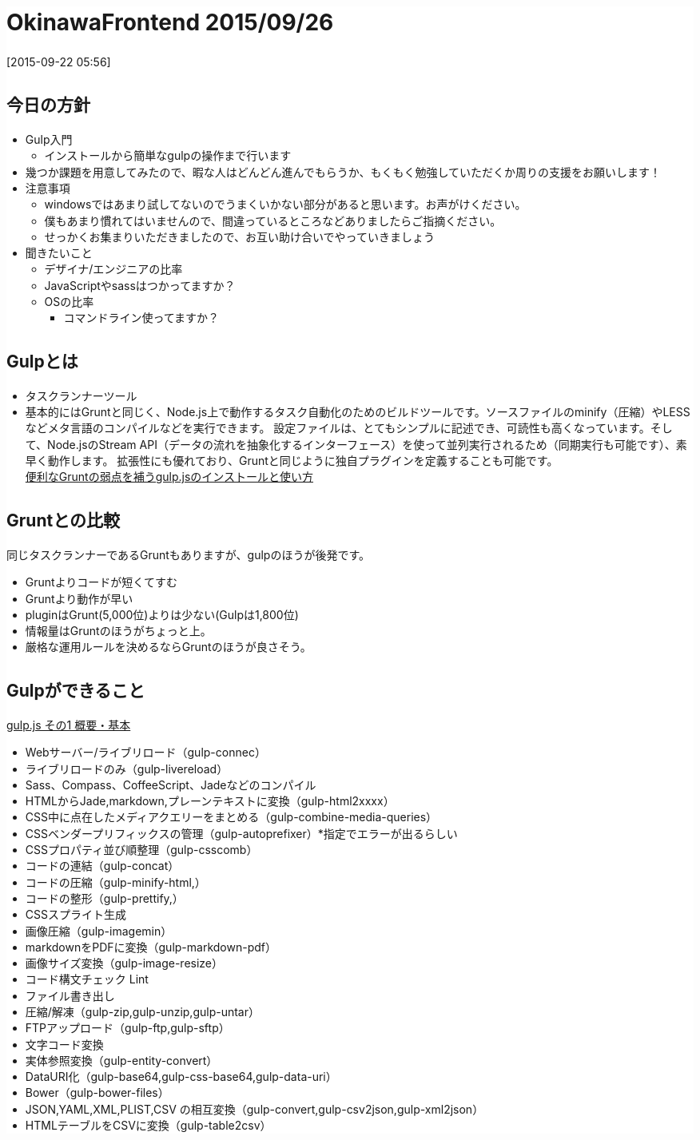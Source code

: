 # OkinawaFrontend 2015/09/26
[2015-09-22 05:56]

## 今日の方針
- Gulp入門
	- インストールから簡単なgulpの操作まで行います
- 幾つか課題を用意してみたので、暇な人はどんどん進んでもらうか、もくもく勉強していただくか周りの支援をお願いします！
- 注意事項
	- windowsではあまり試してないのでうまくいかない部分があると思います。お声がけください。
	- 僕もあまり慣れてはいませんので、間違っているところなどありましたらご指摘ください。
	- せっかくお集まりいただきましたので、お互い助け合いでやっていきましょう
- 聞きたいこと
    - デザイナ/エンジニアの比率
    - JavaScriptやsassはつかってますか？
    - OSの比率
        - コマンドライン使ってますか？

## Gulpとは
- タスクランナーツール
- 基本的にはGruntと同じく、Node.js上で動作するタスク自動化のためのビルドツールです。ソースファイルのminify（圧縮）やLESSなどメタ言語のコンパイルなどを実行できます。
 設定ファイルは、とてもシンプルに記述でき、可読性も高くなっています。そして、Node.jsのStream API（データの流れを抽象化するインターフェース）を使って並列実行されるため（同期実行も可能です）、素早く動作します。
 拡張性にも優れており、Gruntと同じように独自プラグインを定義することも可能です。  
[便利なGruntの弱点を補うgulp.jsのインストールと使い方](http://www.atmarkit.co.jp/ait/articles/1408/19/news035.html)

## Gruntとの比較
同じタスクランナーであるGruntもありますが、gulpのほうが後発です。
- Gruntよりコードが短くてすむ
- Gruntより動作が早い
- pluginはGrunt(5,000位)よりは少ない(Gulpは1,800位)
- 情報量はGruntのほうがちょっと上。
- 厳格な運用ルールを決めるならGruntのほうが良さそう。

## Gulpができること
[gulp.js その1 概要・基本](http://qiita.com/oreo3@github/items/e69818837a13003a10bc)
- Webサーバー/ライブリロード（gulp-connec）
- ライブリロードのみ（gulp-livereload）
- Sass、Compass、CoffeeScript、Jadeなどのコンパイル
- HTMLからJade,markdown,プレーンテキストに変換（gulp-html2xxxx）
- CSS中に点在したメディアクエリーをまとめる（gulp-combine-media-queries）
- CSSベンダープリフィックスの管理（gulp-autoprefixer）*指定でエラーが出るらしい
- CSSプロパティ並び順整理（gulp-csscomb）
- コードの連結（gulp-concat）
- コードの圧縮（gulp-minify-html,）
- コードの整形（gulp-prettify,）
- CSSスプライト生成
- 画像圧縮（gulp-imagemin）
- markdownをPDFに変換（gulp-markdown-pdf）
- 画像サイズ変換（gulp-image-resize）
- コード構文チェック Lint
- ファイル書き出し
- 圧縮/解凍（gulp-zip,gulp-unzip,gulp-untar）
- FTPアップロード（gulp-ftp,gulp-sftp）
- 文字コード変換
- 実体参照変換（gulp-entity-convert）
- DataURI化（gulp-base64,gulp-css-base64,gulp-data-uri）
- Bower（gulp-bower-files）
- JSON,YAML,XML,PLIST,CSV の相互変換（gulp-convert,gulp-csv2json,gulp-xml2json）
- HTMLテーブルをCSVに変換（gulp-table2csv）